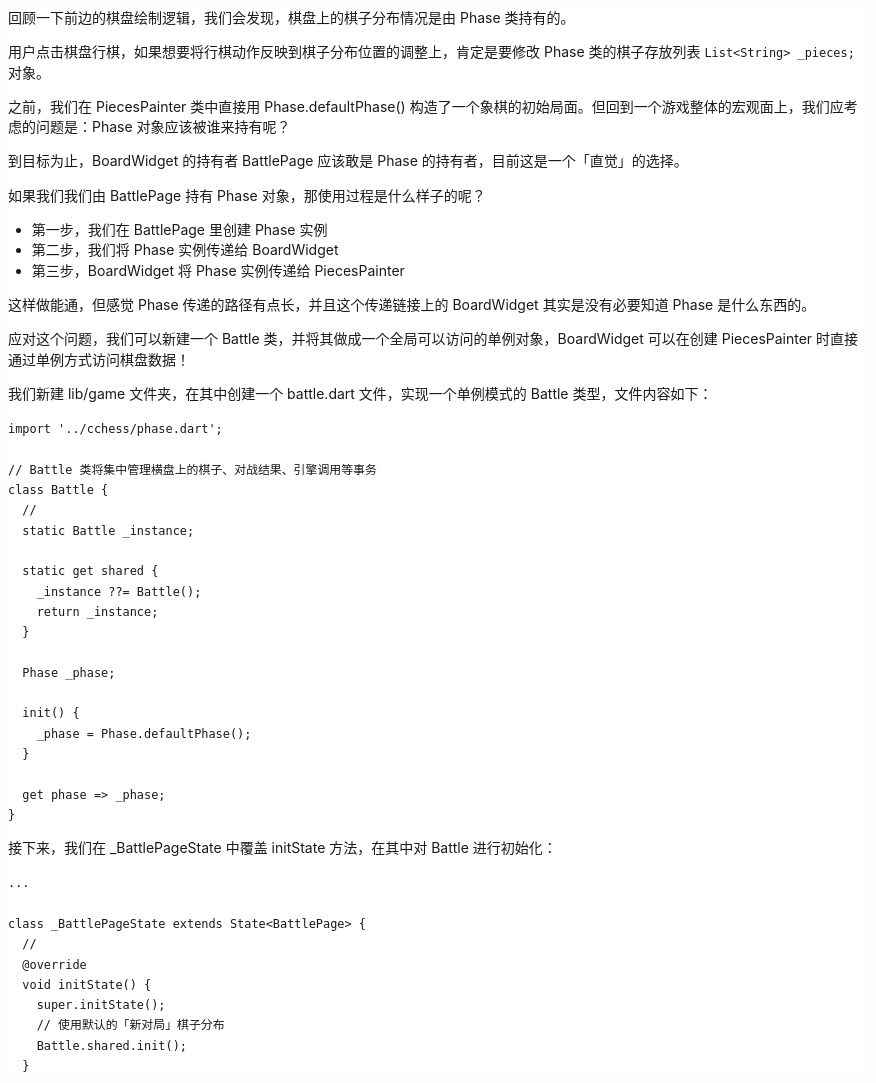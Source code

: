 
回顾一下前边的棋盘绘制逻辑，我们会发现，棋盘上的棋子分布情况是由 Phase 类持有的。

用户点击棋盘行棋，如果想要将行棋动作反映到棋子分布位置的调整上，肯定是要修改 Phase 类的棋子存放列表 `List<String> _pieces;`
对象。

之前，我们在 PiecesPainter 类中直接用 Phase.defaultPhase()
构造了一个象棋的初始局面。但回到一个游戏整体的宏观面上，我们应考虑的问题是：Phase 对象应该被谁来持有呢？

到目标为止，BoardWidget 的持有者 BattlePage 应该敢是 Phase 的持有者，目前这是一个「直觉」的选择。

如果我们我们由 BattlePage 持有 Phase 对象，那使用过程是什么样子的呢？

  * 第一步，我们在 BattlePage 里创建 Phase 实例
  * 第二步，我们将 Phase 实例传递给 BoardWidget
  * 第三步，BoardWidget 将 Phase 实例传递给 PiecesPainter

这样做能通，但感觉 Phase 传递的路径有点长，并且这个传递链接上的 BoardWidget 其实是没有必要知道 Phase 是什么东西的。

应对这个问题，我们可以新建一个 Battle 类，并将其做成一个全局可以访问的单例对象，BoardWidget 可以在创建 PiecesPainter
时直接通过单例方式访问棋盘数据！

我们新建 lib/game 文件夹，在其中创建一个 battle.dart 文件，实现一个单例模式的 Battle 类型，文件内容如下：

    
    
    import '../cchess/phase.dart';
    
    // Battle 类将集中管理横盘上的棋子、对战结果、引擎调用等事务
    class Battle {
      //
      static Battle _instance;
    
      static get shared {
        _instance ??= Battle();
        return _instance;
      }
    
      Phase _phase;
    
      init() {
        _phase = Phase.defaultPhase();
      }
    
      get phase => _phase;
    }
    

接下来，我们在 _BattlePageState 中覆盖 initState 方法，在其中对 Battle 进行初始化：

    
    
    ...
    
    class _BattlePageState extends State<BattlePage> {
      //
      @override
      void initState() {
        super.initState();
        // 使用默认的「新对局」棋子分布
        Battle.shared.init();
      }
    